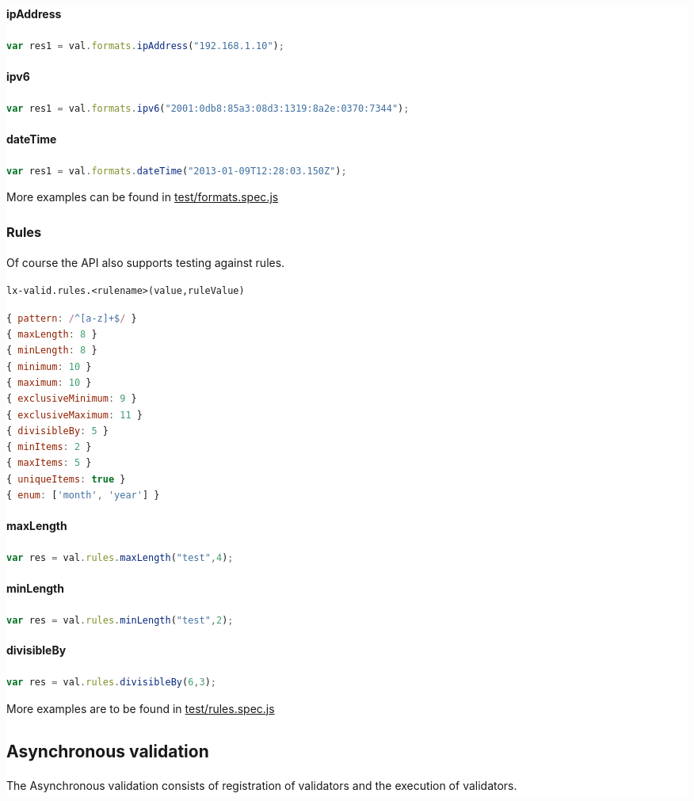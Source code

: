 #### ipAddress
```js
var res1 = val.formats.ipAddress("192.168.1.10");
```

#### ipv6
```js
var res1 = val.formats.ipv6("2001:0db8:85a3:08d3:1319:8a2e:0370:7344");
```

#### dateTime
```js
var res1 = val.formats.dateTime("2013-01-09T12:28:03.150Z");
```

More examples can be found in [test/formats.spec.js](test/formats.spec.js)

### Rules
Of course the API also supports testing against rules.

`lx-valid.rules.<rulename>(value,ruleValue)`

```js
{ pattern: /^[a-z]+$/ }
{ maxLength: 8 }
{ minLength: 8 }
{ minimum: 10 }
{ maximum: 10 }
{ exclusiveMinimum: 9 }
{ exclusiveMaximum: 11 }
{ divisibleBy: 5 }
{ minItems: 2 }
{ maxItems: 5 }
{ uniqueItems: true }
{ enum: ['month', 'year'] }
```

#### maxLength
```js
var res = val.rules.maxLength("test",4);
```

#### minLength
```js
var res = val.rules.minLength("test",2);
```

#### divisibleBy
```js
var res = val.rules.divisibleBy(6,3);
```

More examples are to be found in [test/rules.spec.js](test/rules.spec.js)

## Asynchronous validation
The Asynchronous validation consists of registration of validators and the execution of validators.
